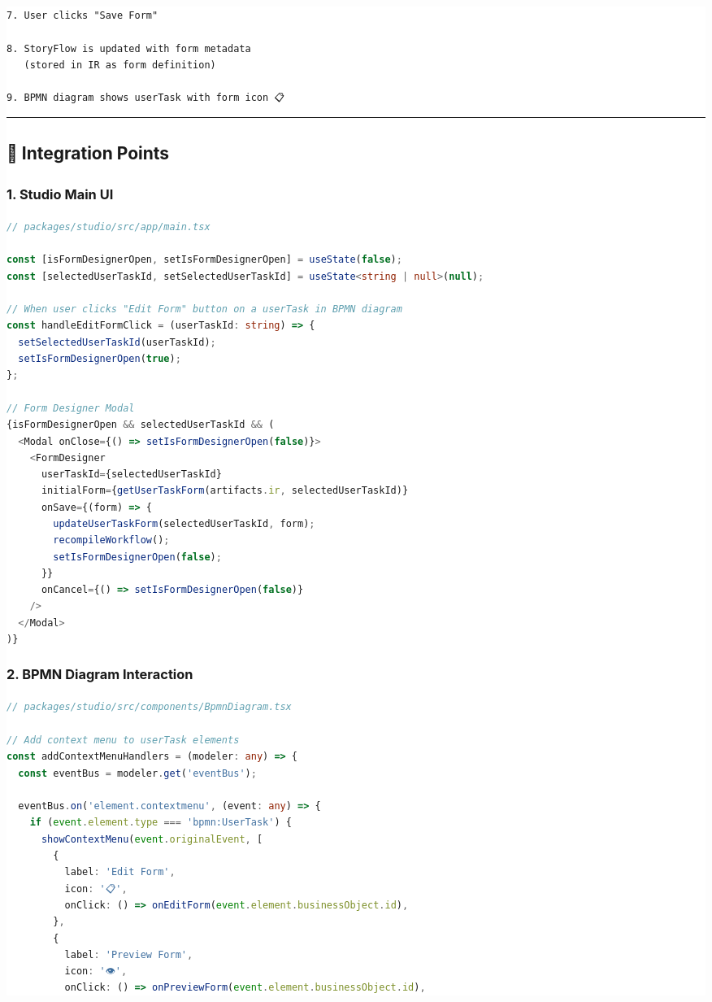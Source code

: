 ```
7. User clicks "Save Form"

8. StoryFlow is updated with form metadata
   (stored in IR as form definition)

9. BPMN diagram shows userTask with form icon 📋
```

---

## 🔌 Integration Points

### 1. Studio Main UI

```typescript
// packages/studio/src/app/main.tsx

const [isFormDesignerOpen, setIsFormDesignerOpen] = useState(false);
const [selectedUserTaskId, setSelectedUserTaskId] = useState<string | null>(null);

// When user clicks "Edit Form" button on a userTask in BPMN diagram
const handleEditFormClick = (userTaskId: string) => {
  setSelectedUserTaskId(userTaskId);
  setIsFormDesignerOpen(true);
};

// Form Designer Modal
{isFormDesignerOpen && selectedUserTaskId && (
  <Modal onClose={() => setIsFormDesignerOpen(false)}>
    <FormDesigner
      userTaskId={selectedUserTaskId}
      initialForm={getUserTaskForm(artifacts.ir, selectedUserTaskId)}
      onSave={(form) => {
        updateUserTaskForm(selectedUserTaskId, form);
        recompileWorkflow();
        setIsFormDesignerOpen(false);
      }}
      onCancel={() => setIsFormDesignerOpen(false)}
    />
  </Modal>
)}
```

### 2. BPMN Diagram Interaction

```typescript
// packages/studio/src/components/BpmnDiagram.tsx

// Add context menu to userTask elements
const addContextMenuHandlers = (modeler: any) => {
  const eventBus = modeler.get('eventBus');
  
  eventBus.on('element.contextmenu', (event: any) => {
    if (event.element.type === 'bpmn:UserTask') {
      showContextMenu(event.originalEvent, [
        {
          label: 'Edit Form',
          icon: '📋',
          onClick: () => onEditForm(event.element.businessObject.id),
        },
        {
          label: 'Preview Form',
          icon: '👁️',
          onClick: () => onPreviewForm(event.element.businessObject.id),
```